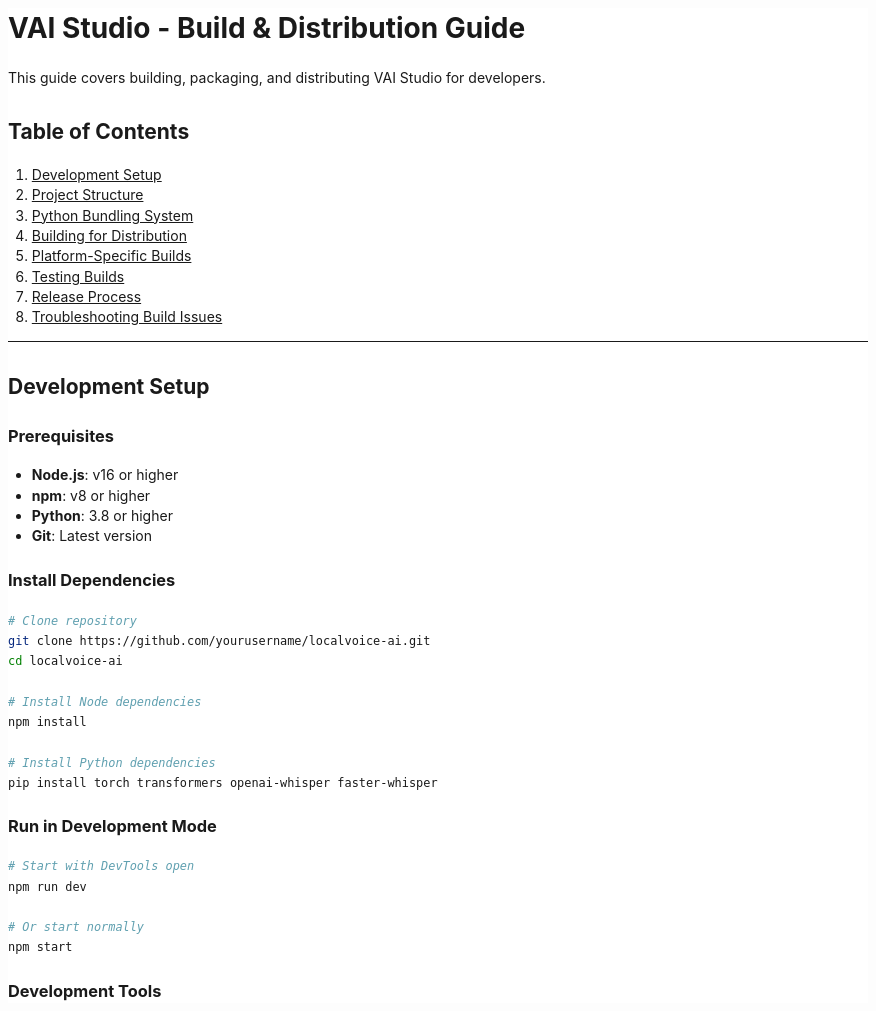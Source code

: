 # VAI Studio - Build & Distribution Guide

This guide covers building, packaging, and distributing VAI Studio for developers.

## Table of Contents

1. [Development Setup](#development-setup)
2. [Project Structure](#project-structure)
3. [Python Bundling System](#python-bundling-system)
4. [Building for Distribution](#building-for-distribution)
5. [Platform-Specific Builds](#platform-specific-builds)
6. [Testing Builds](#testing-builds)
7. [Release Process](#release-process)
8. [Troubleshooting Build Issues](#troubleshooting-build-issues)

---

## Development Setup

### Prerequisites

- **Node.js**: v16 or higher
- **npm**: v8 or higher
- **Python**: 3.8 or higher
- **Git**: Latest version

### Install Dependencies

```bash
# Clone repository
git clone https://github.com/yourusername/localvoice-ai.git
cd localvoice-ai

# Install Node dependencies
npm install

# Install Python dependencies
pip install torch transformers openai-whisper faster-whisper
```

### Run in Development Mode

```bash
# Start with DevTools open
npm run dev

# Or start normally
npm start
```

### Development Tools
